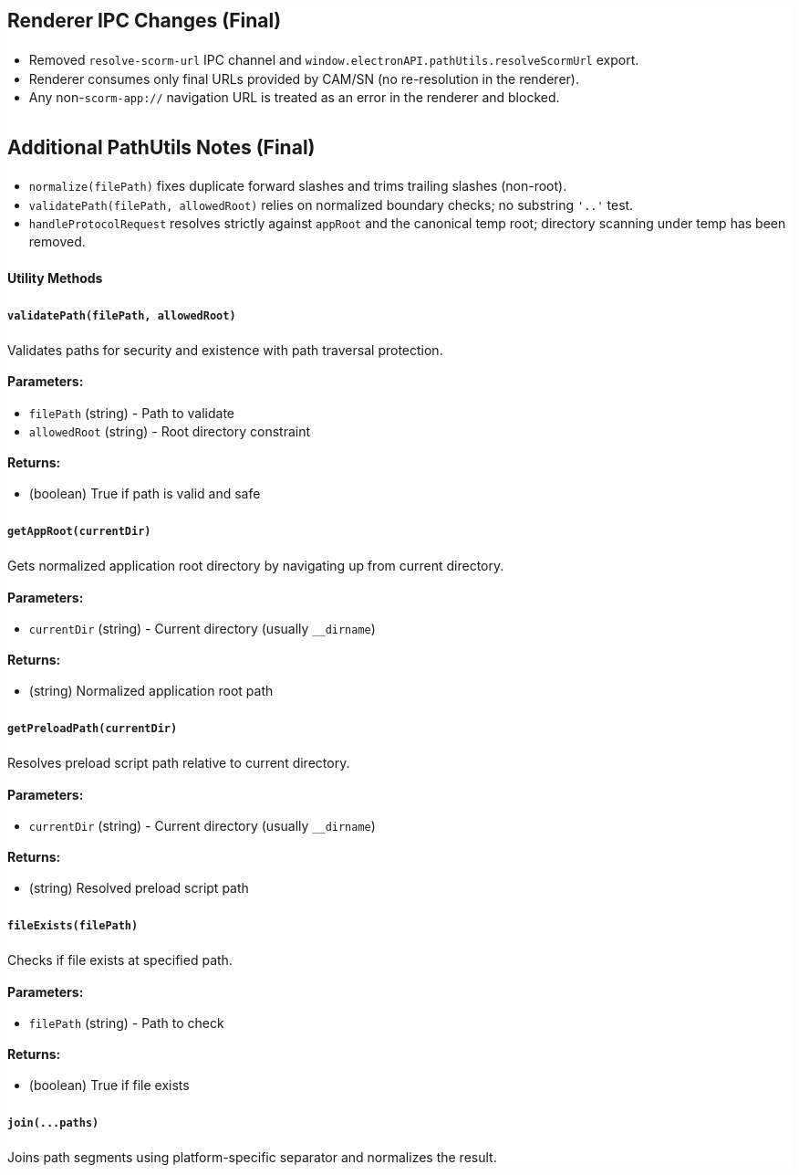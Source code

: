 ## Renderer IPC Changes (Final)

- Removed `resolve-scorm-url` IPC channel and `window.electronAPI.pathUtils.resolveScormUrl` export.
- Renderer consumes only final URLs provided by CAM/SN (no re-resolution in the renderer).
- Any non-`scorm-app://` navigation URL is treated as an error in the renderer and blocked.

## Additional PathUtils Notes (Final)

- `normalize(filePath)` fixes duplicate forward slashes and trims trailing slashes (non-root).
- `validatePath(filePath, allowedRoot)` relies on normalized boundary checks; no substring `'..'` test.
- `handleProtocolRequest` resolves strictly against `appRoot` and the canonical temp root; directory scanning under temp has been removed.

#### Utility Methods

#### `validatePath(filePath, allowedRoot)`
Validates paths for security and existence with path traversal protection.

**Parameters:**
- `filePath` (string) - Path to validate
- `allowedRoot` (string) - Root directory constraint

**Returns:**
- (boolean) True if path is valid and safe

#### `getAppRoot(currentDir)`
Gets normalized application root directory by navigating up from current directory.

**Parameters:**
- `currentDir` (string) - Current directory (usually `__dirname`)

**Returns:**
- (string) Normalized application root path

#### `getPreloadPath(currentDir)`
Resolves preload script path relative to current directory.

**Parameters:**
- `currentDir` (string) - Current directory (usually `__dirname`)

**Returns:**
- (string) Resolved preload script path

#### `fileExists(filePath)`
Checks if file exists at specified path.

**Parameters:**
- `filePath` (string) - Path to check

**Returns:**
- (boolean) True if file exists

#### `join(...paths)`
Joins path segments using platform-specific separator and normalizes the result.
